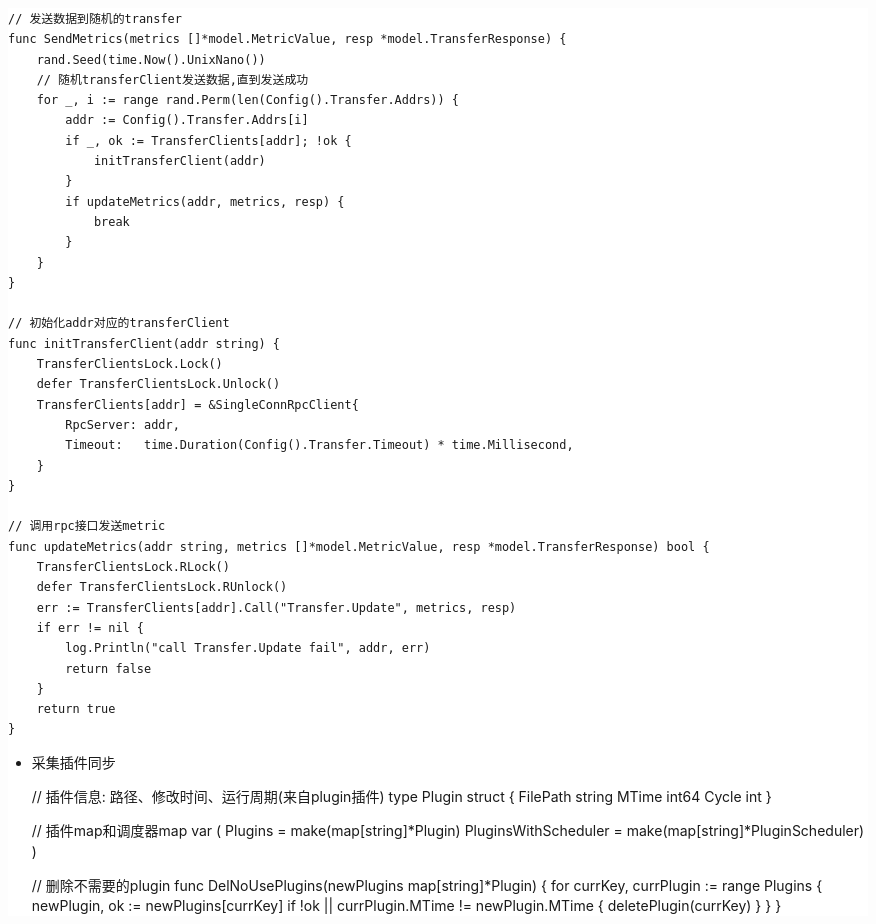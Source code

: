     // 发送数据到随机的transfer
    func SendMetrics(metrics []*model.MetricValue, resp *model.TransferResponse) {
        rand.Seed(time.Now().UnixNano())
        // 随机transferClient发送数据,直到发送成功
        for _, i := range rand.Perm(len(Config().Transfer.Addrs)) {
            addr := Config().Transfer.Addrs[i]
            if _, ok := TransferClients[addr]; !ok {
                initTransferClient(addr)
            }
            if updateMetrics(addr, metrics, resp) {
                break
            }
        }
    }

    // 初始化addr对应的transferClient
    func initTransferClient(addr string) {
        TransferClientsLock.Lock()
        defer TransferClientsLock.Unlock()
        TransferClients[addr] = &SingleConnRpcClient{
            RpcServer: addr,
            Timeout:   time.Duration(Config().Transfer.Timeout) * time.Millisecond,
        }
    }

    // 调用rpc接口发送metric
    func updateMetrics(addr string, metrics []*model.MetricValue, resp *model.TransferResponse) bool {
        TransferClientsLock.RLock()
        defer TransferClientsLock.RUnlock()
        err := TransferClients[addr].Call("Transfer.Update", metrics, resp)
        if err != nil {
            log.Println("call Transfer.Update fail", addr, err)
            return false
        }
        return true
    }

-   采集插件同步



    // 插件信息: 路径、修改时间、运行周期(来自plugin插件)
    type Plugin struct {
        FilePath string
        MTime    int64
        Cycle    int
    }

    // 插件map和调度器map
    var (
        Plugins              = make(map[string]*Plugin)
        PluginsWithScheduler = make(map[string]*PluginScheduler)
    )

    // 删除不需要的plugin
    func DelNoUsePlugins(newPlugins map[string]*Plugin) {
        for currKey, currPlugin := range Plugins {
            newPlugin, ok := newPlugins[currKey]
            if !ok || currPlugin.MTime != newPlugin.MTime {
                deletePlugin(currKey)
            }
        }
    }
